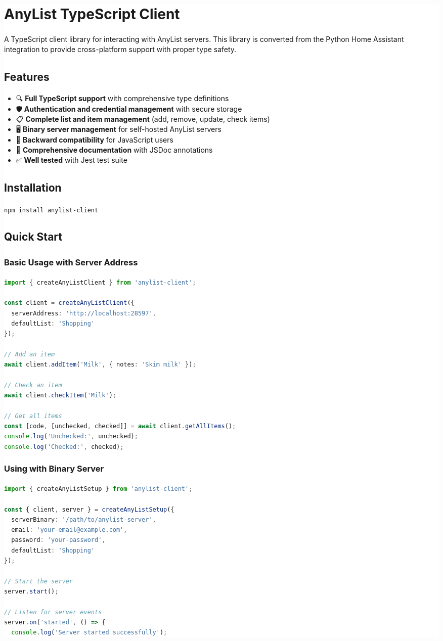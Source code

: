 # AnyList TypeScript Client

A TypeScript client library for interacting with AnyList servers. This library is converted from the Python Home Assistant integration to provide cross-platform support with proper type safety.

## Features

- 🔍 **Full TypeScript support** with comprehensive type definitions
- 🛡️ **Authentication and credential management** with secure storage
- 📋 **Complete list and item management** (add, remove, update, check items)
- 🖥️ **Binary server management** for self-hosted AnyList servers
- 🔌 **Backward compatibility** for JavaScript users
- 📖 **Comprehensive documentation** with JSDoc annotations
- ✅ **Well tested** with Jest test suite

## Installation

```bash
npm install anylist-client
```

## Quick Start

### Basic Usage with Server Address

```typescript
import { createAnyListClient } from 'anylist-client';

const client = createAnyListClient({
  serverAddress: 'http://localhost:28597',
  defaultList: 'Shopping'
});

// Add an item
await client.addItem('Milk', { notes: 'Skim milk' });

// Check an item
await client.checkItem('Milk');

// Get all items
const [code, [unchecked, checked]] = await client.getAllItems();
console.log('Unchecked:', unchecked);
console.log('Checked:', checked);
```

### Using with Binary Server

```typescript
import { createAnyListSetup } from 'anylist-client';

const { client, server } = createAnyListSetup({
  serverBinary: '/path/to/anylist-server',
  email: 'your-email@example.com',
  password: 'your-password',
  defaultList: 'Shopping'
});

// Start the server
server.start();

// Listen for server events
server.on('started', () => {
  console.log('Server started successfully');
```